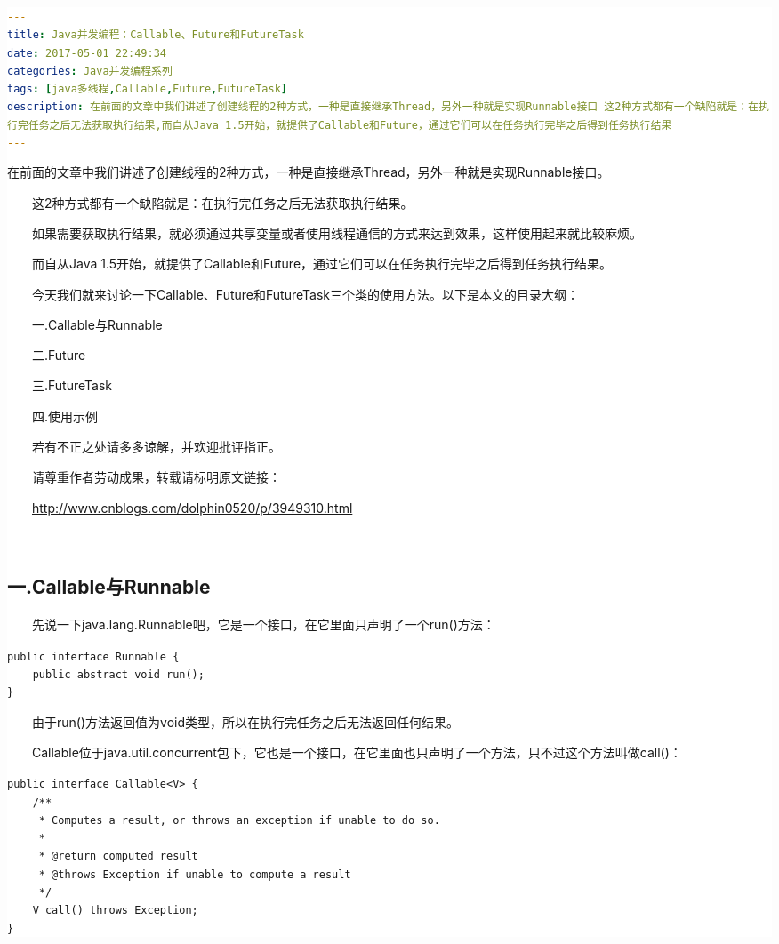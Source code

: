 ```yaml
---
title: Java并发编程：Callable、Future和FutureTask
date: 2017-05-01 22:49:34
categories: Java并发编程系列
tags: [java多线程,Callable,Future,FutureTask]
description: 在前面的文章中我们讲述了创建线程的2种方式，一种是直接继承Thread，另外一种就是实现Runnable接口 这2种方式都有一个缺陷就是：在执行完任务之后无法获取执行结果,而自从Java 1.5开始，就提供了Callable和Future，通过它们可以在任务执行完毕之后得到任务执行结果
---
```




在前面的文章中我们讲述了创建线程的2种方式，一种是直接继承Thread，另外一种就是实现Runnable接口。

　　这2种方式都有一个缺陷就是：在执行完任务之后无法获取执行结果。

　　如果需要获取执行结果，就必须通过共享变量或者使用线程通信的方式来达到效果，这样使用起来就比较麻烦。

　　而自从Java 1.5开始，就提供了Callable和Future，通过它们可以在任务执行完毕之后得到任务执行结果。

　　今天我们就来讨论一下Callable、Future和FutureTask三个类的使用方法。以下是本文的目录大纲：

　　一.Callable与Runnable

　　二.Future

　　三.FutureTask

　　四.使用示例

　　若有不正之处请多多谅解，并欢迎批评指正。

　　请尊重作者劳动成果，转载请标明原文链接：

　　http://www.cnblogs.com/dolphin0520/p/3949310.html

　　

## 一.Callable与Runnable

　　先说一下java.lang.Runnable吧，它是一个接口，在它里面只声明了一个run()方法：  

	public interface Runnable {
		public abstract void run();
	}  
	
 　　由于run()方法返回值为void类型，所以在执行完任务之后无法返回任何结果。

　　Callable位于java.util.concurrent包下，它也是一个接口，在它里面也只声明了一个方法，只不过这个方法叫做call()：  

	public interface Callable<V> {
		/**
		 * Computes a result, or throws an exception if unable to do so.
		 *
		 * @return computed result
		 * @throws Exception if unable to compute a result
		 */
		V call() throws Exception;
	}  
	